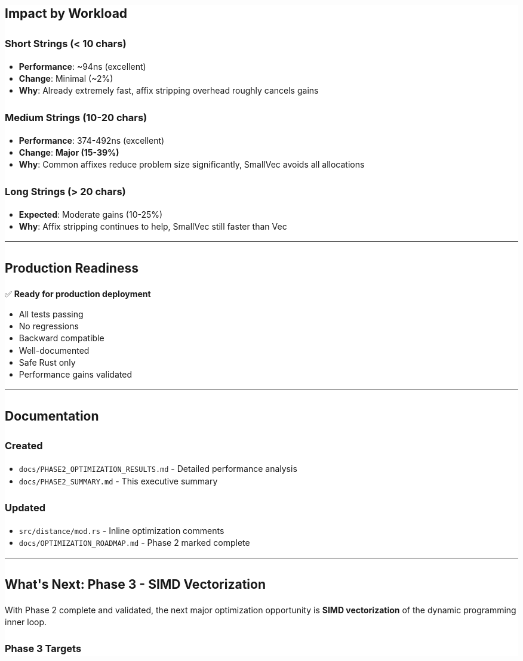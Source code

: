 
## Impact by Workload

### Short Strings (< 10 chars)
- **Performance**: ~94ns (excellent)
- **Change**: Minimal (~2%)
- **Why**: Already extremely fast, affix stripping overhead roughly cancels gains

### Medium Strings (10-20 chars)
- **Performance**: 374-492ns (excellent)
- **Change**: **Major (15-39%)**
- **Why**: Common affixes reduce problem size significantly, SmallVec avoids all allocations

### Long Strings (> 20 chars)
- **Expected**: Moderate gains (10-25%)
- **Why**: Affix stripping continues to help, SmallVec still faster than Vec

---

## Production Readiness

✅ **Ready for production deployment**

- All tests passing
- No regressions
- Backward compatible
- Well-documented
- Safe Rust only
- Performance gains validated

---

## Documentation

### Created
- `docs/PHASE2_OPTIMIZATION_RESULTS.md` - Detailed performance analysis
- `docs/PHASE2_SUMMARY.md` - This executive summary

### Updated
- `src/distance/mod.rs` - Inline optimization comments
- `docs/OPTIMIZATION_ROADMAP.md` - Phase 2 marked complete

---

## What's Next: Phase 3 - SIMD Vectorization

With Phase 2 complete and validated, the next major optimization opportunity is **SIMD vectorization** of the dynamic programming inner loop.

### Phase 3 Targets
